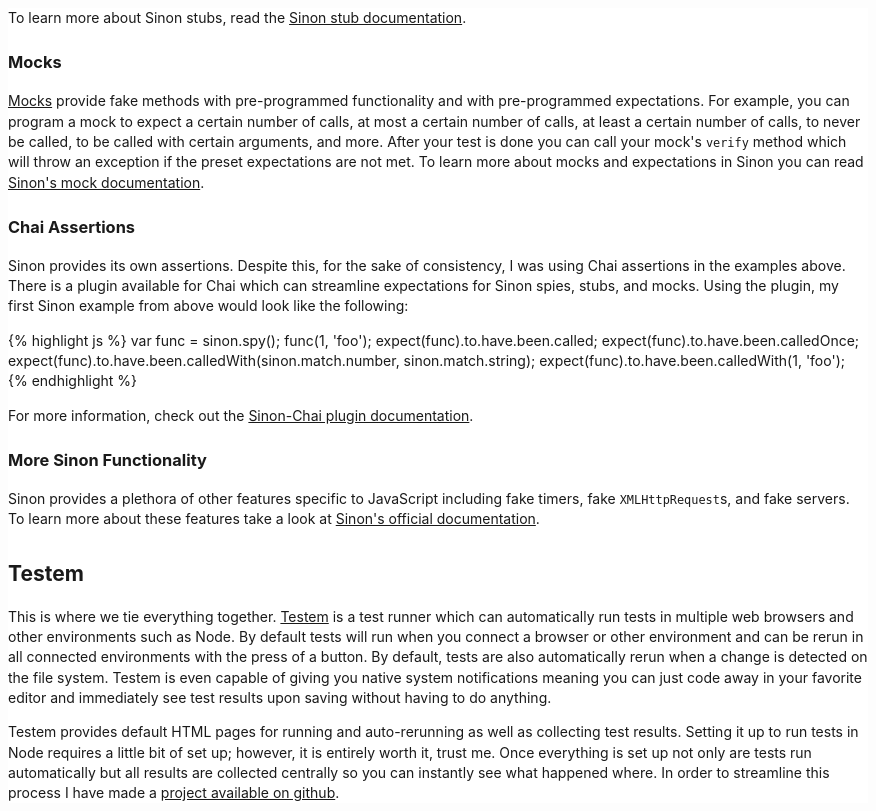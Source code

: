 To learn more about Sinon stubs, read the [Sinon stub documentation][stubs].

### Mocks

[Mocks][mocks] provide fake methods with pre-programmed functionality and with
pre-programmed expectations. For example, you can program a mock to expect a
certain number of calls, at most a certain number of calls, at least a certain
number of calls, to never be called, to be called with certain arguments, and
more. After your test is done you can call your mock's `verify` method which
will throw an exception if the preset expectations are not met. To learn more
about mocks and expectations in Sinon you can read [Sinon's mock
documentation][mocks].

### Chai Assertions

Sinon provides its own assertions. Despite this, for the sake of consistency,
I was using Chai assertions in the examples above. There is a plugin available
for Chai which can streamline expectations for Sinon spies, stubs, and mocks.
Using the plugin, my first Sinon example from above would look like the
following:

{% highlight js %}
var func = sinon.spy();
func(1, 'foo');
expect(func).to.have.been.called;
expect(func).to.have.been.calledOnce;
expect(func).to.have.been.calledWith(sinon.match.number, sinon.match.string);
expect(func).to.have.been.calledWith(1, 'foo');
{% endhighlight %}

For more information, check out the [Sinon-Chai plugin
documentation][sinonchai].

### More Sinon Functionality

Sinon provides a plethora of other features specific to JavaScript including
fake timers, fake `XMLHttpRequest`s, and fake servers. To learn more about
these features take a look at [Sinon's official
documentation][sinondocs].

## Testem

This is where we tie everything together. [Testem][testem] is a test runner
which can automatically run tests in multiple web browsers and other
environments such as Node. By default tests will run when you connect a
browser or other environment and can be rerun in all connected environments
with the press of a button. By default, tests are also automatically rerun
when a change is detected on the file system. Testem is even capable of giving
you native system notifications meaning you can just code away in your
favorite editor and immediately see test results upon saving without having to
do anything.

Testem provides default HTML pages for running and auto-rerunning as well as
collecting test results. Setting it up to run tests in Node requires a little
bit of set up; however, it is entirely worth it, trust me. Once everything is
set up not only are tests run automatically but all results are collected
centrally so you can instantly see what happened where. In order to streamline
this process I have made a [project available on github][github-project].


[mocha]: http://visionmedia.github.io/mocha/ "Mocha"
[chai]: http://chaijs.com/ "Chai"
[sinon]: http://sinonjs.org/ "Sinon"
[testem]: https://github.com/airportyh/testem "Testem"
[mdngs]: https://developer.mozilla.org/en-US/docs/Web/JavaScript/Guide/Working_with_Objects#Defining_getters_and_setters "Defining Getters and Setters"
[bdd]: http://chaijs.com/api/bdd/ "Chai BDD API"
[chaiplugins]: http://chaijs.com/plugins "Chai Plugins"
[spies]: http://sinonjs.org/docs/#spies "Sinon Spies API"
[matchers]: http://sinonjs.org/docs/#sinon-match "Sinon Matchers API"
[stubs]: http://sinonjs.org/docs/#stubs "Sinon Stubs API"
[mocks]: http://sinonjs.org/docs/#mocks "Sinons Mocks API"
[sinonchai]: http://chaijs.com/plugins/sinon-chai "Sinon-Chai Plugin Documentation"
[sinondocs]: http://sinonjs.org/docs "Sinon Official Documentation"
[jquery]: http://jquery.com "jQuery"
[node]: http://nodejs.org "Node"
[nvm]: https://github.com/creationix/nvm "Node Version Manager"
[windows]: https://github.com/airportyh/testem#known-issues "Windows Workaround"
[tap]: http://en.wikipedia.org/wiki/Test_Anything_Protocol "Test Anything Protocol"
[github-project]: https://github.com/KenPowers/testing-in-browsers-and-node "GitHub Project"